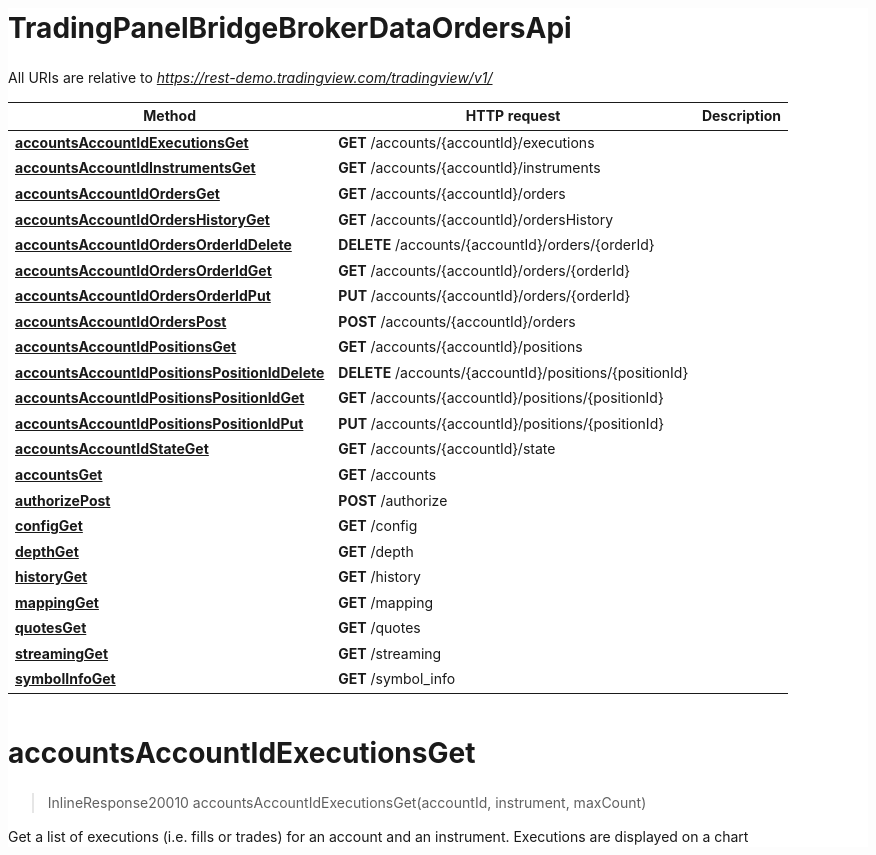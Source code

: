 # TradingPanelBridgeBrokerDataOrdersApi

All URIs are relative to *https://rest-demo.tradingview.com/tradingview/v1/*

Method | HTTP request | Description
------------- | ------------- | -------------
[**accountsAccountIdExecutionsGet**](TradingPanelBridgeBrokerDataOrdersApi.md#accountsAccountIdExecutionsGet) | **GET** /accounts/{accountId}/executions | 
[**accountsAccountIdInstrumentsGet**](TradingPanelBridgeBrokerDataOrdersApi.md#accountsAccountIdInstrumentsGet) | **GET** /accounts/{accountId}/instruments | 
[**accountsAccountIdOrdersGet**](TradingPanelBridgeBrokerDataOrdersApi.md#accountsAccountIdOrdersGet) | **GET** /accounts/{accountId}/orders | 
[**accountsAccountIdOrdersHistoryGet**](TradingPanelBridgeBrokerDataOrdersApi.md#accountsAccountIdOrdersHistoryGet) | **GET** /accounts/{accountId}/ordersHistory | 
[**accountsAccountIdOrdersOrderIdDelete**](TradingPanelBridgeBrokerDataOrdersApi.md#accountsAccountIdOrdersOrderIdDelete) | **DELETE** /accounts/{accountId}/orders/{orderId} | 
[**accountsAccountIdOrdersOrderIdGet**](TradingPanelBridgeBrokerDataOrdersApi.md#accountsAccountIdOrdersOrderIdGet) | **GET** /accounts/{accountId}/orders/{orderId} | 
[**accountsAccountIdOrdersOrderIdPut**](TradingPanelBridgeBrokerDataOrdersApi.md#accountsAccountIdOrdersOrderIdPut) | **PUT** /accounts/{accountId}/orders/{orderId} | 
[**accountsAccountIdOrdersPost**](TradingPanelBridgeBrokerDataOrdersApi.md#accountsAccountIdOrdersPost) | **POST** /accounts/{accountId}/orders | 
[**accountsAccountIdPositionsGet**](TradingPanelBridgeBrokerDataOrdersApi.md#accountsAccountIdPositionsGet) | **GET** /accounts/{accountId}/positions | 
[**accountsAccountIdPositionsPositionIdDelete**](TradingPanelBridgeBrokerDataOrdersApi.md#accountsAccountIdPositionsPositionIdDelete) | **DELETE** /accounts/{accountId}/positions/{positionId} | 
[**accountsAccountIdPositionsPositionIdGet**](TradingPanelBridgeBrokerDataOrdersApi.md#accountsAccountIdPositionsPositionIdGet) | **GET** /accounts/{accountId}/positions/{positionId} | 
[**accountsAccountIdPositionsPositionIdPut**](TradingPanelBridgeBrokerDataOrdersApi.md#accountsAccountIdPositionsPositionIdPut) | **PUT** /accounts/{accountId}/positions/{positionId} | 
[**accountsAccountIdStateGet**](TradingPanelBridgeBrokerDataOrdersApi.md#accountsAccountIdStateGet) | **GET** /accounts/{accountId}/state | 
[**accountsGet**](TradingPanelBridgeBrokerDataOrdersApi.md#accountsGet) | **GET** /accounts | 
[**authorizePost**](TradingPanelBridgeBrokerDataOrdersApi.md#authorizePost) | **POST** /authorize | 
[**configGet**](TradingPanelBridgeBrokerDataOrdersApi.md#configGet) | **GET** /config | 
[**depthGet**](TradingPanelBridgeBrokerDataOrdersApi.md#depthGet) | **GET** /depth | 
[**historyGet**](TradingPanelBridgeBrokerDataOrdersApi.md#historyGet) | **GET** /history | 
[**mappingGet**](TradingPanelBridgeBrokerDataOrdersApi.md#mappingGet) | **GET** /mapping | 
[**quotesGet**](TradingPanelBridgeBrokerDataOrdersApi.md#quotesGet) | **GET** /quotes | 
[**streamingGet**](TradingPanelBridgeBrokerDataOrdersApi.md#streamingGet) | **GET** /streaming | 
[**symbolInfoGet**](TradingPanelBridgeBrokerDataOrdersApi.md#symbolInfoGet) | **GET** /symbol_info | 


<a name="accountsAccountIdExecutionsGet"></a>
# **accountsAccountIdExecutionsGet**
> InlineResponse20010 accountsAccountIdExecutionsGet(accountId, instrument, maxCount)



Get a list of executions (i.e. fills or trades) for an account and an instrument. Executions are displayed on a chart
